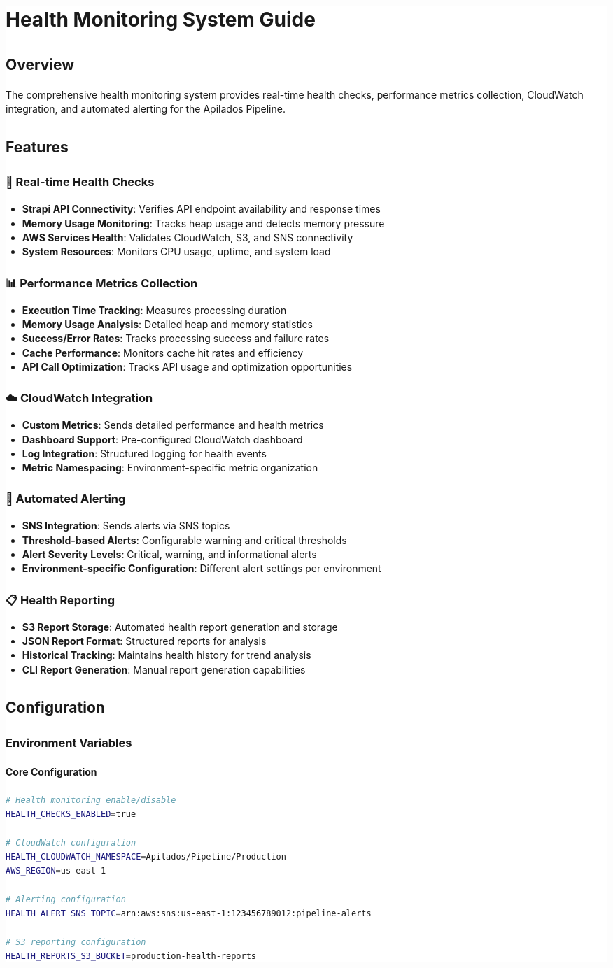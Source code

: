 # Health Monitoring System Guide

## Overview

The comprehensive health monitoring system provides real-time health checks, performance metrics collection, CloudWatch integration, and automated alerting for the Apilados Pipeline.

## Features

### 🏥 Real-time Health Checks
- **Strapi API Connectivity**: Verifies API endpoint availability and response times
- **Memory Usage Monitoring**: Tracks heap usage and detects memory pressure
- **AWS Services Health**: Validates CloudWatch, S3, and SNS connectivity
- **System Resources**: Monitors CPU usage, uptime, and system load

### 📊 Performance Metrics Collection
- **Execution Time Tracking**: Measures processing duration
- **Memory Usage Analysis**: Detailed heap and memory statistics
- **Success/Error Rates**: Tracks processing success and failure rates
- **Cache Performance**: Monitors cache hit rates and efficiency
- **API Call Optimization**: Tracks API usage and optimization opportunities

### ☁️ CloudWatch Integration
- **Custom Metrics**: Sends detailed performance and health metrics
- **Dashboard Support**: Pre-configured CloudWatch dashboard
- **Log Integration**: Structured logging for health events
- **Metric Namespacing**: Environment-specific metric organization

### 🚨 Automated Alerting
- **SNS Integration**: Sends alerts via SNS topics
- **Threshold-based Alerts**: Configurable warning and critical thresholds
- **Alert Severity Levels**: Critical, warning, and informational alerts
- **Environment-specific Configuration**: Different alert settings per environment

### 📋 Health Reporting
- **S3 Report Storage**: Automated health report generation and storage
- **JSON Report Format**: Structured reports for analysis
- **Historical Tracking**: Maintains health history for trend analysis
- **CLI Report Generation**: Manual report generation capabilities

## Configuration

### Environment Variables

#### Core Configuration
```bash
# Health monitoring enable/disable
HEALTH_CHECKS_ENABLED=true

# CloudWatch configuration
HEALTH_CLOUDWATCH_NAMESPACE=Apilados/Pipeline/Production
AWS_REGION=us-east-1

# Alerting configuration
HEALTH_ALERT_SNS_TOPIC=arn:aws:sns:us-east-1:123456789012:pipeline-alerts

# S3 reporting configuration
HEALTH_REPORTS_S3_BUCKET=production-health-reports
```
